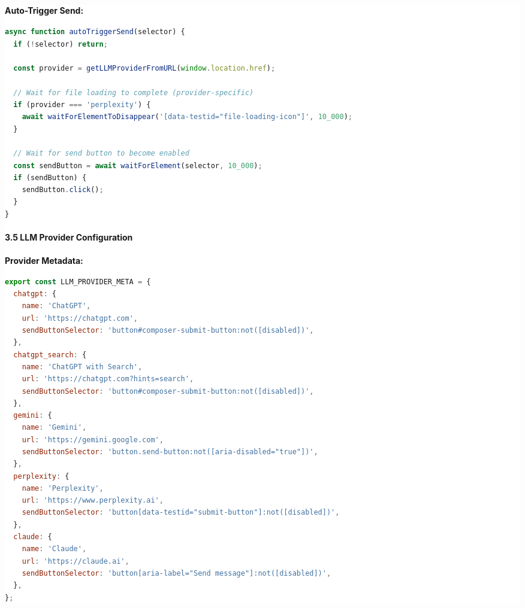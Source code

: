 **Auto-Trigger Send:**

```javascript
async function autoTriggerSend(selector) {
  if (!selector) return;
  
  const provider = getLLMProviderFromURL(window.location.href);
  
  // Wait for file loading to complete (provider-specific)
  if (provider === 'perplexity') {
    await waitForElementToDisappear('[data-testid="file-loading-icon"]', 10_000);
  }
  
  // Wait for send button to become enabled
  const sendButton = await waitForElement(selector, 10_000);
  if (sendButton) {
    sendButton.click();
  }
}
```

#### 3.5 LLM Provider Configuration

**Provider Metadata:**
```javascript
export const LLM_PROVIDER_META = {
  chatgpt: {
    name: 'ChatGPT',
    url: 'https://chatgpt.com',
    sendButtonSelector: 'button#composer-submit-button:not([disabled])',
  },
  chatgpt_search: {
    name: 'ChatGPT with Search',
    url: 'https://chatgpt.com?hints=search',
    sendButtonSelector: 'button#composer-submit-button:not([disabled])',
  },
  gemini: {
    name: 'Gemini',
    url: 'https://gemini.google.com',
    sendButtonSelector: 'button.send-button:not([aria-disabled="true"])',
  },
  perplexity: {
    name: 'Perplexity',
    url: 'https://www.perplexity.ai',
    sendButtonSelector: 'button[data-testid="submit-button"]:not([disabled])',
  },
  claude: {
    name: 'Claude',
    url: 'https://claude.ai',
    sendButtonSelector: 'button[aria-label="Send message"]:not([disabled])',
  },
};
```
